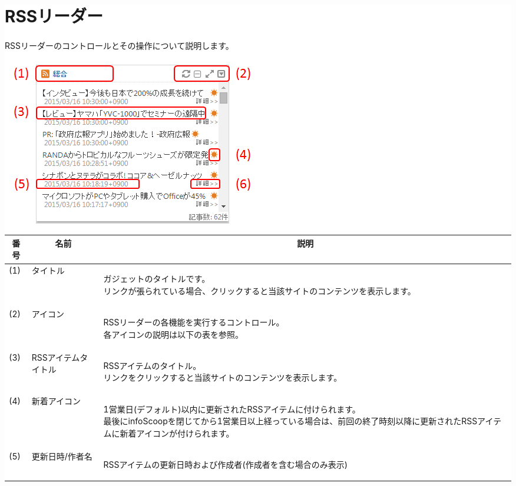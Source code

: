 # RSSリーダー

RSSリーダーのコントロールとその操作について説明します。

![RSSリーダー][RSS Reader Gadget]

<table>
    <thead>
        <tr>
            <th>番号</th><th>名前</th><th>説明</th>
        </tr>
    </thead>
    <tbody>
        <tr>
            <td>(1)</td>
            <td>タイトル</td>
            <td>
                <p>
                    ガジェットのタイトルです。<br>
                    リンクが張られている場合、クリックすると当該サイトのコンテンツを表示します。
                </p>
            </td>
        </tr>
        <tr>
            <td>(2)</td>
            <td>アイコン</td>
            <td>
                <p>
                    RSSリーダーの各機能を実行するコントロール。<br>
                    各アイコンの説明は以下の表を参照。
                </p>
            </td>
        </tr>
        <tr>
            <td>(3)</td>
            <td>RSSアイテムタイトル</td>
            <td>
                <p>
                    RSSアイテムのタイトル。<br>
                    リンクをクリックすると当該サイトのコンテンツを表示します。
                </p>
            </td>
        <tr>
        <tr>
            <td>(4)</td>
            <td>新着アイコン</td>
            <td>
                <p>
                    1営業日(デフォルト)以内に更新されたRSSアイテムに付けられます。<br>
                    最後にinfoScoopを閉じてから1営業日以上経っている場合は、前回の終了時刻以降に更新されたRSSアイテムに新着アイコンが付けられます。
                </p>
            </td>
        </tr>
        <tr>
            <td>(5)</td>
            <td>更新日時/作者名</td>
            <td>
                <p>
                    RSSアイテムの更新日時および作成者(作成者を含む場合のみ表示)
                </p>
            </td>
        </tr>
        <tr>

[RSS Reader Gadget]: images/widget/rss-reader-gadget-1.png "RSSリーダー"
[Show Gadget menu]: images/widget/rss-reader-gadget-4.png "ガジェットメニューの表示"
[Maximizing RSS Reader Gadget]: images/widget/rss-reader-gadget-6.png "拡大化RSSリーダー"
[Summary display]: images/widget/rss-reader-gadget-7.png "サマリー表示の画面"
[Full display]: images/widget/rss-reader-gadget-8.png "全文表示の画面"
[Full display icon]: ../../images/html_valid.png "全文表示アイコン"
[Gadget Menu icon]: ../../images/show_hidden_icons.gif "ガジェットメニュー表示アイコン"
[Summary display icon]: ../../images/html_gray.png "サマリー表示アイコン"